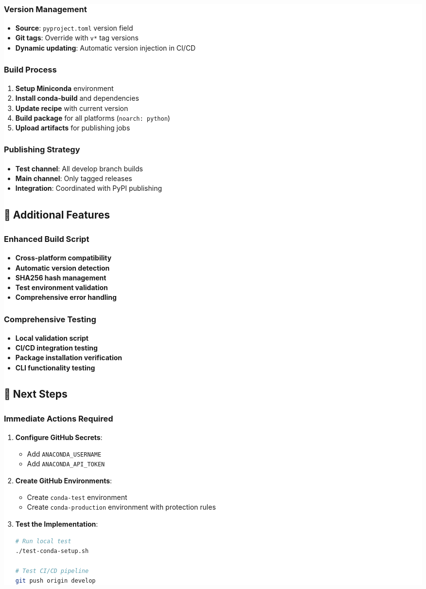 ### Version Management
- **Source**: `pyproject.toml` version field
- **Git tags**: Override with `v*` tag versions
- **Dynamic updating**: Automatic version injection in CI/CD

### Build Process
1. **Setup Miniconda** environment
2. **Install conda-build** and dependencies
3. **Update recipe** with current version
4. **Build package** for all platforms (`noarch: python`)
5. **Upload artifacts** for publishing jobs

### Publishing Strategy
- **Test channel**: All develop branch builds
- **Main channel**: Only tagged releases
- **Integration**: Coordinated with PyPI publishing

## 🎁 Additional Features

### Enhanced Build Script
- **Cross-platform compatibility**
- **Automatic version detection**
- **SHA256 hash management**
- **Test environment validation**
- **Comprehensive error handling**

### Comprehensive Testing
- **Local validation script**
- **CI/CD integration testing**
- **Package installation verification**
- **CLI functionality testing**

## 🚀 Next Steps

### Immediate Actions Required
1. **Configure GitHub Secrets**:
   - Add `ANACONDA_USERNAME`
   - Add `ANACONDA_API_TOKEN`

2. **Create GitHub Environments**:
   - Create `conda-test` environment
   - Create `conda-production` environment with protection rules

3. **Test the Implementation**:
   ```bash
   # Run local test
   ./test-conda-setup.sh
   
   # Test CI/CD pipeline
   git push origin develop
   ```
